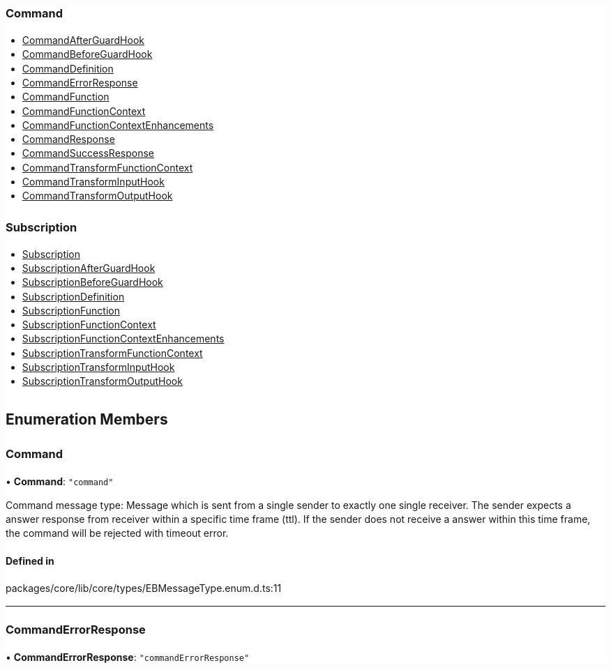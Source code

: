 ### Command

- [CommandAfterGuardHook](purista_k8s_sdk.internal.md#commandafterguardhook)
- [CommandBeforeGuardHook](purista_k8s_sdk.internal.md#commandbeforeguardhook)
- [CommandDefinition](purista_k8s_sdk.internal.md#commanddefinition)
- [CommandErrorResponse](purista_k8s_sdk.internal.md#commanderrorresponse-1)
- [CommandFunction](purista_k8s_sdk.internal.md#commandfunction)
- [CommandFunctionContext](purista_k8s_sdk.internal.md#commandfunctioncontext)
- [CommandFunctionContextEnhancements](purista_k8s_sdk.internal.md#commandfunctioncontextenhancements)
- [CommandResponse](purista_k8s_sdk.internal.md#commandresponse)
- [CommandSuccessResponse](purista_k8s_sdk.internal.md#commandsuccessresponse-1)
- [CommandTransformFunctionContext](purista_k8s_sdk.internal.md#commandtransformfunctioncontext)
- [CommandTransformInputHook](purista_k8s_sdk.internal.md#commandtransforminputhook)
- [CommandTransformOutputHook](purista_k8s_sdk.internal.md#commandtransformoutputhook)

### Subscription

- [Subscription](purista_k8s_sdk.internal.md#subscription)
- [SubscriptionAfterGuardHook](purista_k8s_sdk.internal.md#subscriptionafterguardhook)
- [SubscriptionBeforeGuardHook](purista_k8s_sdk.internal.md#subscriptionbeforeguardhook)
- [SubscriptionDefinition](purista_k8s_sdk.internal.md#subscriptiondefinition)
- [SubscriptionFunction](purista_k8s_sdk.internal.md#subscriptionfunction)
- [SubscriptionFunctionContext](purista_k8s_sdk.internal.md#subscriptionfunctioncontext)
- [SubscriptionFunctionContextEnhancements](purista_k8s_sdk.internal.md#subscriptionfunctioncontextenhancements)
- [SubscriptionTransformFunctionContext](purista_k8s_sdk.internal.md#subscriptiontransformfunctioncontext)
- [SubscriptionTransformInputHook](purista_k8s_sdk.internal.md#subscriptiontransforminputhook)
- [SubscriptionTransformOutputHook](purista_k8s_sdk.internal.md#subscriptiontransformoutputhook)

## Enumeration Members

### Command

• **Command**: ``"command"``

Command message type:
Message which is sent from a single sender to exactly one single receiver.
The sender expects a answer response from receiver within a specific time frame (ttl).
If the sender does not receive a answer within this time frame, the command will be rejected with timeout error.

#### Defined in

packages/core/lib/core/types/EBMessageType.enum.d.ts:11

___

### CommandErrorResponse

• **CommandErrorResponse**: ``"commandErrorResponse"``
